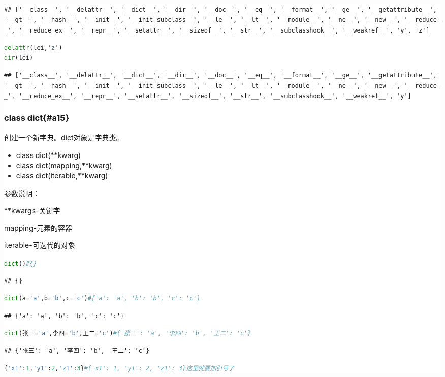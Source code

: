 ```
## ['__class__', '__delattr__', '__dict__', '__dir__', '__doc__', '__eq__', '__format__', '__ge__', '__getattribute__', '__gt__', '__hash__', '__init__', '__init_subclass__', '__le__', '__lt__', '__module__', '__ne__', '__new__', '__reduce__', '__reduce_ex__', '__repr__', '__setattr__', '__sizeof__', '__str__', '__subclasshook__', '__weakref__', 'y', 'z']
```

```python
delattr(lei,'z')
dir(lei)
```

```
## ['__class__', '__delattr__', '__dict__', '__dir__', '__doc__', '__eq__', '__format__', '__ge__', '__getattribute__', '__gt__', '__hash__', '__init__', '__init_subclass__', '__le__', '__lt__', '__module__', '__ne__', '__new__', '__reduce__', '__reduce_ex__', '__repr__', '__setattr__', '__sizeof__', '__str__', '__subclasshook__', '__weakref__', 'y']
```

### class dict{#a15}

创建一个新字典。dict对象是字典类。

* class dict(**kwarg) 
* class dict(mapping,**kwarg)
* class dict(iterable,**kwarg)

参数说明：

\**kwargs-关键字

mapping-元素的容器

iterable-可迭代的对象


```python
dict()#{}
```

```
## {}
```

```python
dict(a='a',b='b',c='c')#{'a': 'a', 'b': 'b', 'c': 'c'}
```

```
## {'a': 'a', 'b': 'b', 'c': 'c'}
```

```python
dict(张三='a',李四='b',王二='c')#{'张三': 'a', '李四': 'b', '王二': 'c'}
```

```
## {'张三': 'a', '李四': 'b', '王二': 'c'}
```

```python
{'x1':1,'y1':2,'z1':3}#{'x1': 1, 'y1': 2, 'z1': 3}这里就要加引号了
```
